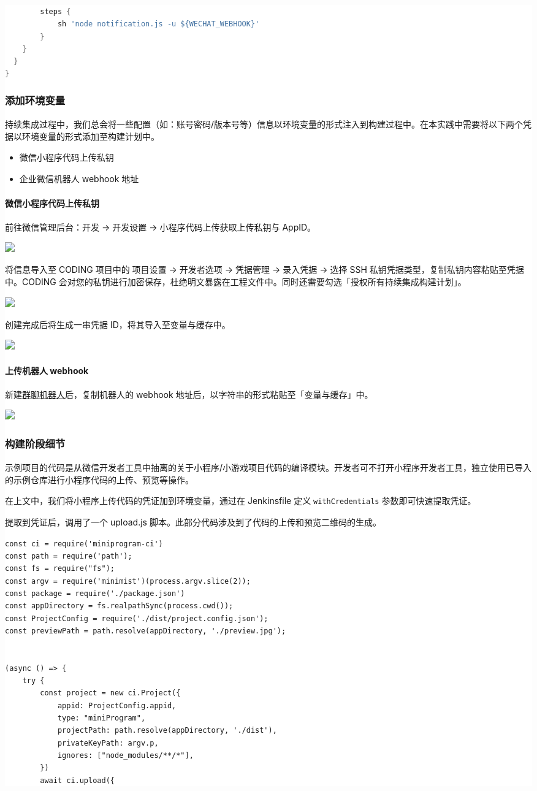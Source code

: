 ```groovy
        steps {
            sh 'node notification.js -u ${WECHAT_WEBHOOK}'
        }
    }
  }
}
```

### 添加环境变量

持续集成过程中，我们总会将一些配置（如：账号密码/版本号等）信息以环境变量的形式注入到构建过程中。在本实践中需要将以下两个凭据以环境变量的形式添加至构建计划中。

*   微信小程序代码上传私钥

*   企业微信机器人 webhook 地址

#### 微信小程序代码上传私钥

前往微信管理后台：开发 -> 开发设置 -> 小程序代码上传获取上传私钥与 AppID。

![](https://help-assets.codehub.cn/enterprise/20211126163307.png)

将信息导入至 CODING 项目中的 项目设置 -> 开发者选项 -> 凭据管理 -> 录入凭据 -> 选择 SSH 私钥凭据类型，复制私钥内容粘贴至凭据中。CODING 会对您的私钥进行加密保存，杜绝明文暴露在工程文件中。同时还需要勾选「授权所有持续集成构建计划」。

![](https://help-assets.codehub.cn/enterprise/20211126164214.png)

创建完成后将生成一串凭据 ID，将其导入至变量与缓存中。

![](https://help-assets.codehub.cn/enterprise/20211126170204.png)

#### 上传机器人 webhook

新建[群聊机器人](/docs/project-settings/service-hook/wecom-robot.html)后，复制机器人的 webhook 地址后，以字符串的形式粘贴至「变量与缓存」中。

![](https://help-assets.codehub.cn/enterprise/20211126172524.png)

### 构建阶段细节

示例项目的代码是从微信开发者工具中抽离的关于小程序/小游戏项目代码的编译模块。开发者可不打开小程序开发者工具，独立使用已导入的示例仓库进行小程序代码的上传、预览等操作。

在上文中，我们将小程序上传代码的凭证加到环境变量，通过在 Jenkinsfile 定义 `withCredentials` 参数即可快速提取凭证。

提取到凭证后，调用了一个 upload.js 脚本。此部分代码涉及到了代码的上传和预览二维码的生成。

```JS
const ci = require('miniprogram-ci')
const path = require('path');
const fs = require("fs");
const argv = require('minimist')(process.argv.slice(2));
const package = require('./package.json')
const appDirectory = fs.realpathSync(process.cwd());
const ProjectConfig = require('./dist/project.config.json');
const previewPath = path.resolve(appDirectory, './preview.jpg');


(async () => {
    try {
        const project = new ci.Project({
            appid: ProjectConfig.appid,
            type: "miniProgram",
            projectPath: path.resolve(appDirectory, './dist'),
            privateKeyPath: argv.p,
            ignores: ["node_modules/**/*"],
        })
        await ci.upload({
```